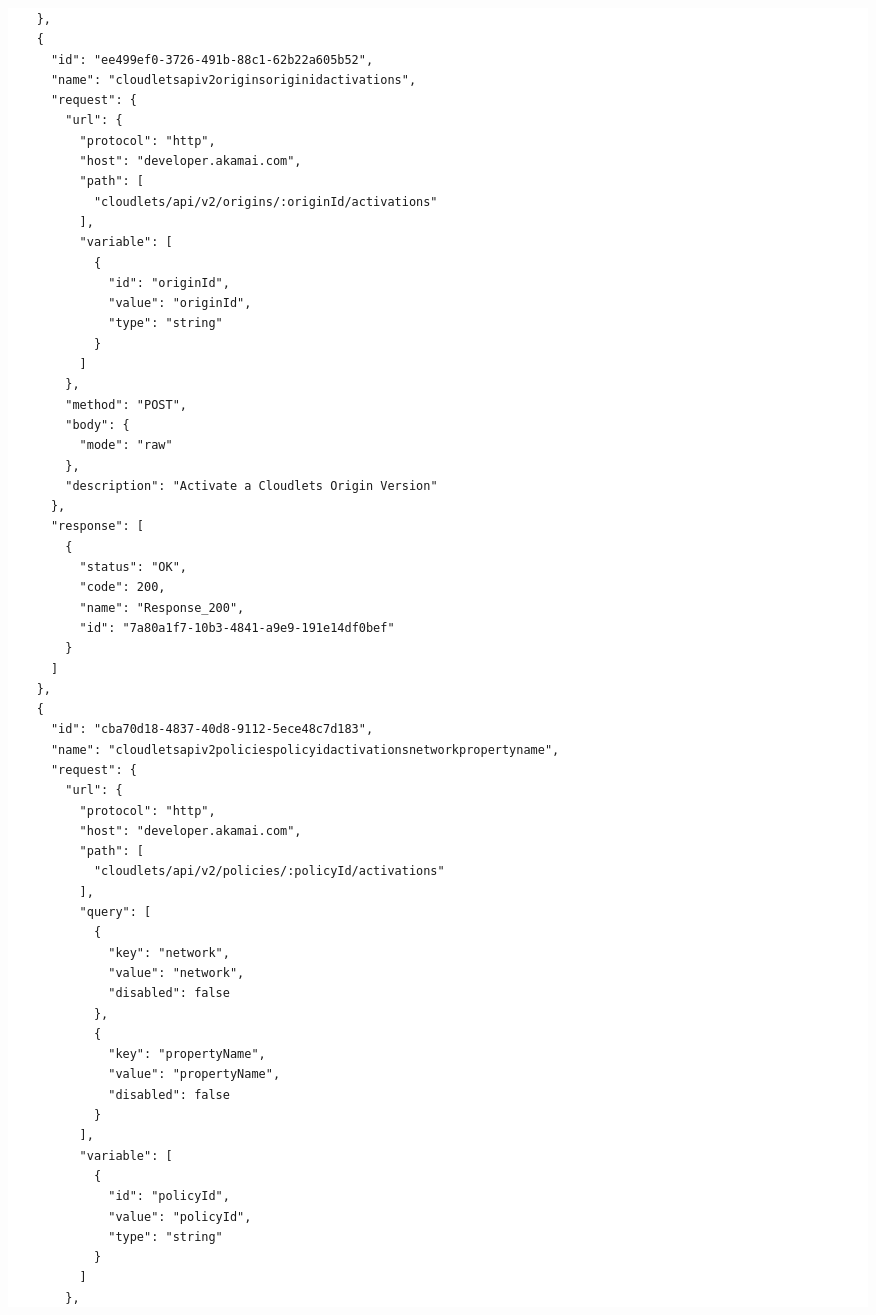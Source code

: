         },
        {
          "id": "ee499ef0-3726-491b-88c1-62b22a605b52",
          "name": "cloudletsapiv2originsoriginidactivations",
          "request": {
            "url": {
              "protocol": "http",
              "host": "developer.akamai.com",
              "path": [
                "cloudlets/api/v2/origins/:originId/activations"
              ],
              "variable": [
                {
                  "id": "originId",
                  "value": "originId",
                  "type": "string"
                }
              ]
            },
            "method": "POST",
            "body": {
              "mode": "raw"
            },
            "description": "Activate a Cloudlets Origin Version"
          },
          "response": [
            {
              "status": "OK",
              "code": 200,
              "name": "Response_200",
              "id": "7a80a1f7-10b3-4841-a9e9-191e14df0bef"
            }
          ]
        },
        {
          "id": "cba70d18-4837-40d8-9112-5ece48c7d183",
          "name": "cloudletsapiv2policiespolicyidactivationsnetworkpropertyname",
          "request": {
            "url": {
              "protocol": "http",
              "host": "developer.akamai.com",
              "path": [
                "cloudlets/api/v2/policies/:policyId/activations"
              ],
              "query": [
                {
                  "key": "network",
                  "value": "network",
                  "disabled": false
                },
                {
                  "key": "propertyName",
                  "value": "propertyName",
                  "disabled": false
                }
              ],
              "variable": [
                {
                  "id": "policyId",
                  "value": "policyId",
                  "type": "string"
                }
              ]
            },